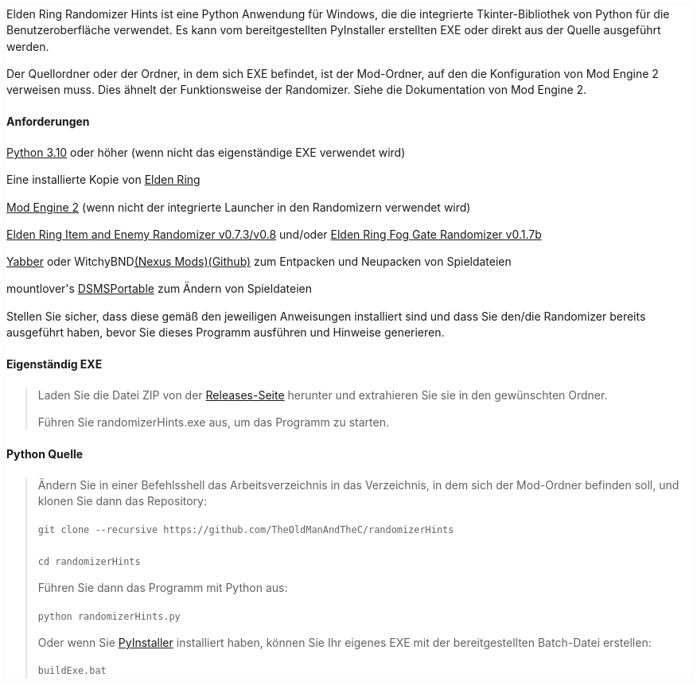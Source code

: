 Elden Ring Randomizer Hints ist eine Python Anwendung für Windows, die die integrierte Tkinter-Bibliothek von Python für die Benutzeroberfläche verwendet. Es kann vom bereitgestellten PyInstaller erstellten EXE oder direkt aus der Quelle ausgeführt werden.  
  
Der Quellordner oder der Ordner, in dem sich EXE befindet, ist der Mod-Ordner, auf den die Konfiguration von Mod Engine 2 verweisen muss. Dies ähnelt der Funktionsweise der Randomizer. Siehe die Dokumentation von Mod Engine 2.  
  
#### Anforderungen  
  
[Python 3.10](https://www.python.org) oder höher (wenn nicht das eigenständige EXE verwendet wird)  
   
Eine installierte Kopie von [Elden Ring](https://store.steampowered.com/app/1245620/ELDEN_RING/)  
   
[Mod Engine 2](https://github.com/soulsmods/ModEngine2) (wenn nicht der integrierte Launcher in den Randomizern verwendet wird)  
  
[Elden Ring Item and Enemy Randomizer v0.7.3/v0.8](https://www.nexusmods.com/eldenring/mods/428) und/oder [Elden Ring Fog Gate Randomizer v0.1.7b](https://www.nexusmods.com/eldenring/mods/3295)  
  
[Yabber](https://github.com/JKAnderson/Yabber) oder WitchyBND[(Nexus Mods)](https://www.nexusmods.com/eldenring/mods/3862)[(Github)](https://github.com/ividyon/WitchyBND) zum Entpacken und Neupacken von Spieldateien  
  
mountlover's [DSMSPortable](https://github.com/mountlover/DSMSPortable) zum Ändern von Spieldateien  
   
Stellen Sie sicher, dass diese gemäß den jeweiligen Anweisungen installiert sind und dass Sie den/die Randomizer bereits ausgeführt haben, bevor Sie dieses Programm ausführen und Hinweise generieren.  
  
#### Eigenständig EXE  
  
>Laden Sie die Datei ZIP von der [Releases-Seite](https://github.com/TheOldManAndTheC/randomizerHints/releases) herunter und extrahieren Sie sie in den gewünschten Ordner.  
>  
>Führen Sie randomizerHints.exe aus, um das Programm zu starten.  
  
#### Python Quelle  
  
<blockquote>  
Ändern Sie in einer Befehlsshell das Arbeitsverzeichnis in das Verzeichnis, in dem sich der Mod-Ordner befinden soll, und klonen Sie dann das Repository:  
  
```  
git clone --recursive https://github.com/TheOldManAndTheC/randomizerHints  
   
cd randomizerHints  
```  
  
Führen Sie dann das Programm mit Python aus:  
  
```  
python randomizerHints.py  
```  
  
Oder wenn Sie [PyInstaller](https://pyinstaller.org/en/stable/) installiert haben, können Sie Ihr eigenes EXE mit der bereitgestellten Batch-Datei erstellen:  
```  
buildExe.bat  
```  
  